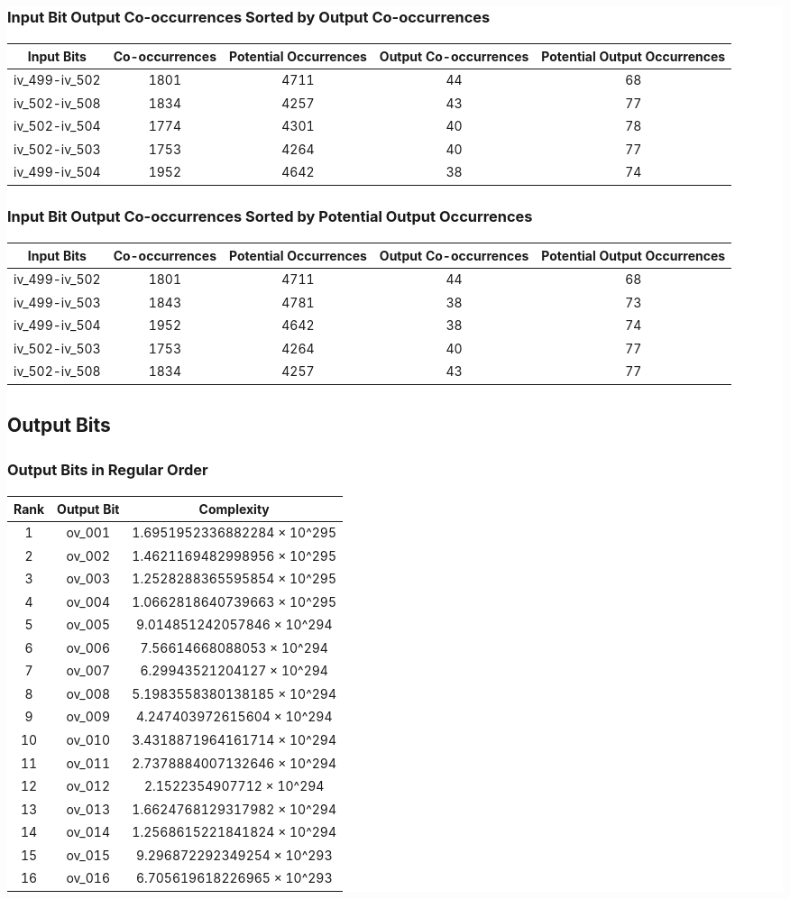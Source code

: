 ### Input Bit Output Co-occurrences Sorted by Output Co-occurrences

| Input Bits | Co-occurrences | Potential Occurrences | Output Co-occurrences | Potential Output Occurrences |
|:----------:|:--------------:|:---------------------:|:---------------------:|:----------------------------:|
| iv_499-iv_502 | 1801 | 4711 | 44 | 68 |
| iv_502-iv_508 | 1834 | 4257 | 43 | 77 |
| iv_502-iv_504 | 1774 | 4301 | 40 | 78 |
| iv_502-iv_503 | 1753 | 4264 | 40 | 77 |
| iv_499-iv_504 | 1952 | 4642 | 38 | 74 |

### Input Bit Output Co-occurrences Sorted by Potential Output Occurrences

| Input Bits | Co-occurrences | Potential Occurrences | Output Co-occurrences | Potential Output Occurrences |
|:----------:|:--------------:|:---------------------:|:---------------------:|:----------------------------:|
| iv_499-iv_502 | 1801 | 4711 | 44 | 68 |
| iv_499-iv_503 | 1843 | 4781 | 38 | 73 |
| iv_499-iv_504 | 1952 | 4642 | 38 | 74 |
| iv_502-iv_503 | 1753 | 4264 | 40 | 77 |
| iv_502-iv_508 | 1834 | 4257 | 43 | 77 |

## Output Bits

### Output Bits in Regular Order

| Rank | Output Bit | Complexity |
|:----:|:----------:|:----------:|
| 1 | ov_001 | 1.6951952336882284 × 10^295 |
| 2 | ov_002 | 1.4621169482998956 × 10^295 |
| 3 | ov_003 | 1.2528288365595854 × 10^295 |
| 4 | ov_004 | 1.0662818640739663 × 10^295 |
| 5 | ov_005 | 9.014851242057846 × 10^294 |
| 6 | ov_006 | 7.56614668088053 × 10^294 |
| 7 | ov_007 | 6.29943521204127 × 10^294 |
| 8 | ov_008 | 5.1983558380138185 × 10^294 |
| 9 | ov_009 | 4.247403972615604 × 10^294 |
| 10 | ov_010 | 3.4318871964161714 × 10^294 |
| 11 | ov_011 | 2.7378884007132646 × 10^294 |
| 12 | ov_012 | 2.1522354907712 × 10^294 |
| 13 | ov_013 | 1.6624768129317982 × 10^294 |
| 14 | ov_014 | 1.2568615221841824 × 10^294 |
| 15 | ov_015 | 9.296872292349254 × 10^293 |
| 16 | ov_016 | 6.705619618226965 × 10^293 |